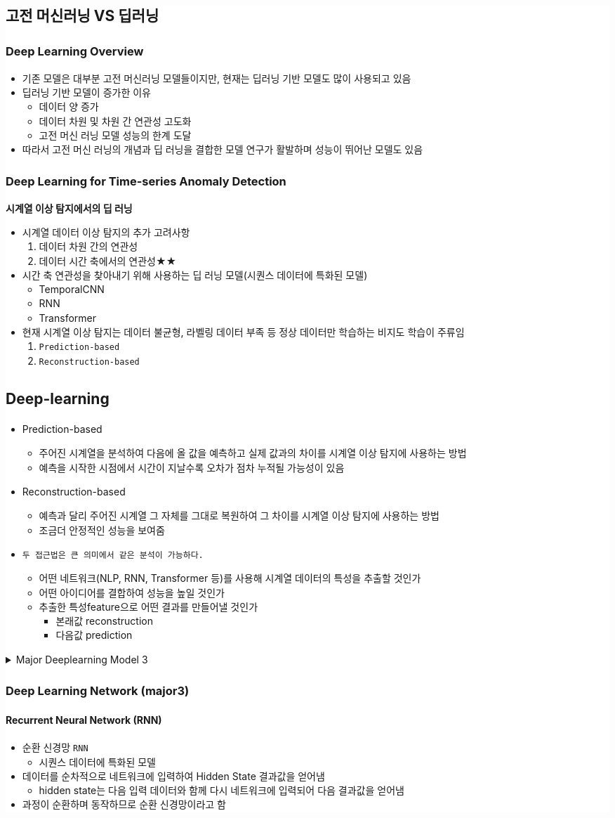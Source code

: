 ## 고전 머신러닝 VS 딥러닝

### Deep Learning Overview

- 기존 모델은 대부분 고전 머신러닝 모델들이지만, 현재는 딥러닝 기반 모델도 많이 사용되고 있음
- 딥러닝 기반 모델이 증가한 이유
    - 데이터 양 증가
    - 데이터 차원 및 차원 간 연관성 고도화
    - 고전 머신 러닝 모델 성능의 한계 도달
- 따라서 고전 머신 러닝의 개념과 딥 러닝을 결합한 모델 연구가 활발하며 성능이 뛰어난 모델도 있음

### Deep Learning for Time-series Anomaly Detection

**시계열 이상 탐지에서의 딥 러닝**

- 시계열 데이터 이상 탐지의 추가 고려사항
    1. 데이터 차원 간의 연관성
    2. 데이터 시간 축에서의 연관성<span class="_yellow">★★</span>
- 시간 축 연관성을 찾아내기 위해 사용하는 딥 러닝 모델(시퀀스 데이터에 특화된 모델)
    - TemporalCNN
    - RNN
    - Transformer
- 현재 시계열 이상 탐지는 데이터 불균형, 라벨링 데이터 부족 등 정상 데이터만 학습하는 <span class="_pinkbold">비지도 학습</span>이 주류임
    1. `Prediction-based`
    2. `Reconstruction-based`

## Deep-learning

- <span class="_yellowbold">Prediction-based</span>
    - 주어진 시계열을 분석하여 다음에 올 값을 예측하고 실제 값과의 차이를 시계열 이상 탐지에 사용하는 방법
    - 예측을 시작한 시점에서 시간이 지날수록 오차가 점차 누적될 가능성이 있음
- <span class="_yellowbold">Reconstruction-based</span>
    - 예측과 달리 주어진 시계열 그 자체를 그대로 복원하여 그 차이를 시계열 이상 탐지에 사용하는 방법
    - 조금더 안정적인 성능을 보여줌

- `두 접근법은 큰 의미에서 같은 분석이 가능하다.`
    - 어떤 네트워크(NLP, RNN, Transformer 등)를 사용해 시계열 데이터의 특성을 추출할 것인가
    - 어떤 아이디어를 결합하여 성능을 높일 것인가
    - 추출한 특성<span class="_yellowsmall">feature</span>으로 어떤 결과를 만들어낼 것인가
        - 본래값 <span class="_pinkbold">reconstruction</span>
        - 다음값 <span class="_pinkbold">prediction</span>

<details><summary class="_pinksmall">Major Deeplearning Model 3</summary></details>

### Deep Learning Network (major3)

#### Recurrent Neural Network (RNN)

- 순환 신경망 `RNN`
    - 시퀀스 데이터에 특화된 모델
- 데이터를 순차적으로 네트워크에 입력하여 <span class="_italic _pinkbold">Hidden State</span> 결과값을 얻어냄
    - hidden state는 다음 입력 데이터와 함께 다시 네트워크에 입력되어 다음 결과값을 얻어냄
- 과정이 순환하며 동작하므로 순환 신경망이라고 함
